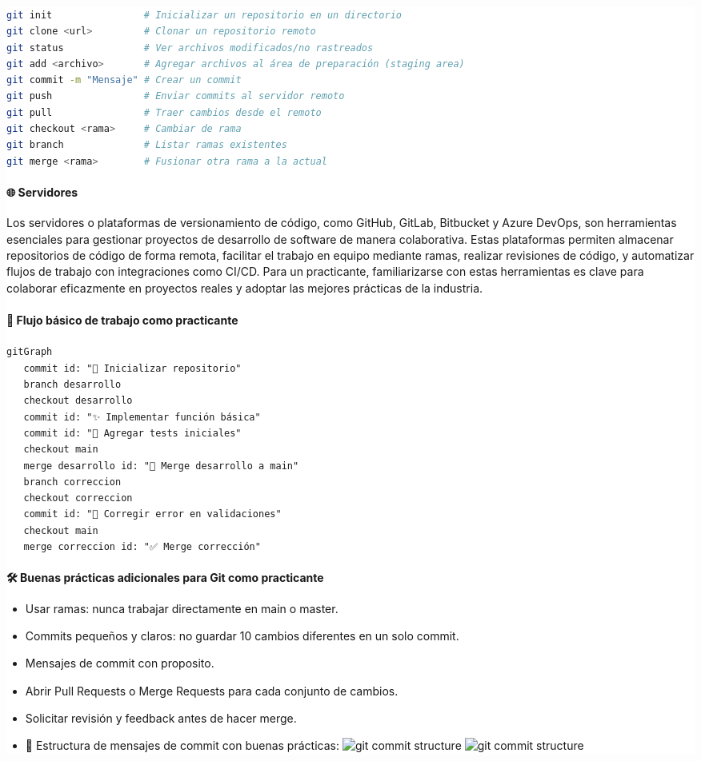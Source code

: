 ```bash
git init                # Inicializar un repositorio en un directorio
git clone <url>         # Clonar un repositorio remoto
git status              # Ver archivos modificados/no rastreados
git add <archivo>       # Agregar archivos al área de preparación (staging area)
git commit -m "Mensaje" # Crear un commit
git push                # Enviar commits al servidor remoto
git pull                # Traer cambios desde el remoto
git checkout <rama>     # Cambiar de rama
git branch              # Listar ramas existentes
git merge <rama>        # Fusionar otra rama a la actual
```

#### 🌐 Servidores

Los servidores o plataformas de versionamiento de código, como GitHub, GitLab, Bitbucket y Azure DevOps, son herramientas esenciales para gestionar proyectos de desarrollo de software de manera colaborativa. Estas plataformas permiten almacenar repositorios de código de forma remota, facilitar el trabajo en equipo mediante ramas, realizar revisiones de código, y automatizar flujos de trabajo con integraciones como CI/CD. Para un practicante, familiarizarse con estas herramientas es clave para colaborar eficazmente en proyectos reales y adoptar las mejores prácticas de la industria.

#### 🚀 Flujo básico de trabajo como practicante

```mermaid
gitGraph
   commit id: "🔰 Inicializar repositorio"
   branch desarrollo
   checkout desarrollo
   commit id: "✨ Implementar función básica"
   commit id: "🧪 Agregar tests iniciales"
   checkout main
   merge desarrollo id: "🚀 Merge desarrollo a main"
   branch correccion
   checkout correccion
   commit id: "🐛 Corregir error en validaciones"
   checkout main
   merge correccion id: "✅ Merge corrección"
```

#### 🛠️ Buenas prácticas adicionales para Git como practicante

- Usar ramas: nunca trabajar directamente en main o master.
- Commits pequeños y claros: no guardar 10 cambios diferentes en un solo commit.
- Mensajes de commit con proposito.
- Abrir Pull Requests o Merge Requests para cada conjunto de cambios.
- Solicitar revisión y feedback antes de hacer merge.

- 🌟 Estructura de mensajes de commit con buenas prácticas:
  ![git commit structure](../hard-skills/software/git/assets/commit.png)
  ![git commit structure](../hard-skills/software/git/assets/commit.png)
